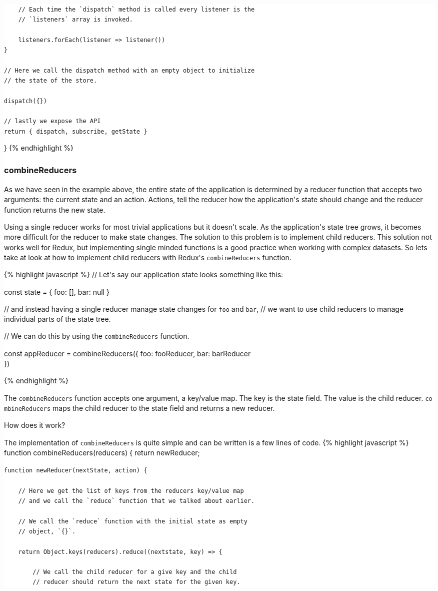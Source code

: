         // Each time the `dispatch` method is called every listener is the
        // `listeners` array is invoked.

        listeners.forEach(listener => listener())
    }

    // Here we call the dispatch method with an empty object to initialize
    // the state of the store.

    dispatch({})

    // lastly we expose the API
    return { dispatch, subscribe, getState }
}
{% endhighlight %}


### combineReducers

As we have seen in the example above, the entire state of the application is determined by a reducer function that accepts two arguments: the current state and an action. Actions, tell the reducer how the application's state should change and the reducer function returns the new state.

Using a single reducer works for most trivial applications but it doesn't scale. As the application's state tree grows, it becomes more difficult for the reducer to make state changes. The solution to this problem is to implement child reducers. This solution not works well for Redux, but implementing single minded functions is a good practice when working with complex datasets. So lets take at look at how to implement child reducers with Redux's `combineReducers` function.

{% highlight javascript %}
// Let's say our application state looks something like this:

const state = {
    foo: [],
    bar: null
}

// and instead having a single reducer manage state changes for `foo` and `bar`,
// we want to use child reducers to manage individual parts of the state tree.

// We can do this by using the `combineReducers` function.

const appReducer = combineReducers({
    foo: fooReducer,
    bar: barReducer  
})

{% endhighlight %}

The `combineReducers` function accepts one argument, a key/value map. The key is the state field. The value is the child reducer. `combineReducers` maps the child reducer to the state field and returns a new reducer.

How does it work?

The implementation of `combineReducers` is quite simple and can be written is a few lines of code.
{% highlight javascript %}
function combineReducers(reducers) {
    return newReducer;

    function newReducer(nextState, action) {

        // Here we get the list of keys from the reducers key/value map
        // and we call the `reduce` function that we talked about earlier.

        // We call the `reduce` function with the initial state as empty
        // object, `{}`.

        return Object.keys(reducers).reduce((nextstate, key) => {

            // We call the child reducer for a give key and the child
            // reducer should return the next state for the given key.
